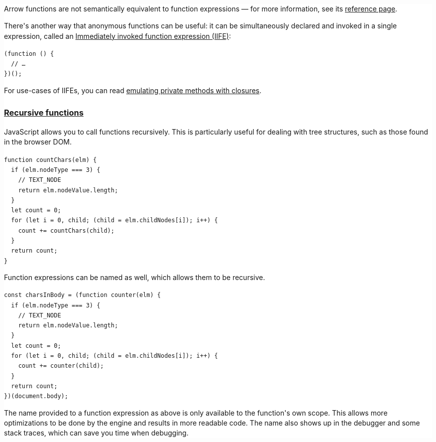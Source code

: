 Arrow functions are not semantically equivalent to function expressions — for more information, see its [reference page](https://developer.mozilla.org/en-US/docs/Web/JavaScript/Reference/Functions/Arrow_functions).

There's another way that anonymous functions can be useful: it can be simultaneously declared and invoked in a single expression, called an [Immediately invoked function expression (IIFE)](https://developer.mozilla.org/en-US/docs/Glossary/IIFE):

```
(function () {
  // …
})();
```

For use-cases of IIFEs, you can read [emulating private methods with closures](https://developer.mozilla.org/en-US/docs/Web/JavaScript/Closures#emulating_private_methods_with_closures).

### [Recursive functions](https://developer.mozilla.org/en-US/docs/Web/JavaScript/Language_Overview#recursive_functions)

JavaScript allows you to call functions recursively. This is particularly useful for dealing with tree structures, such as those found in the browser DOM.

```
function countChars(elm) {
  if (elm.nodeType === 3) {
    // TEXT_NODE
    return elm.nodeValue.length;
  }
  let count = 0;
  for (let i = 0, child; (child = elm.childNodes[i]); i++) {
    count += countChars(child);
  }
  return count;
}
```

Function expressions can be named as well, which allows them to be recursive.

```
const charsInBody = (function counter(elm) {
  if (elm.nodeType === 3) {
    // TEXT_NODE
    return elm.nodeValue.length;
  }
  let count = 0;
  for (let i = 0, child; (child = elm.childNodes[i]); i++) {
    count += counter(child);
  }
  return count;
})(document.body);
```

The name provided to a function expression as above is only available to the function's own scope. This allows more optimizations to be done by the engine and results in more readable code. The name also shows up in the debugger and some stack traces, which can save you time when debugging.
